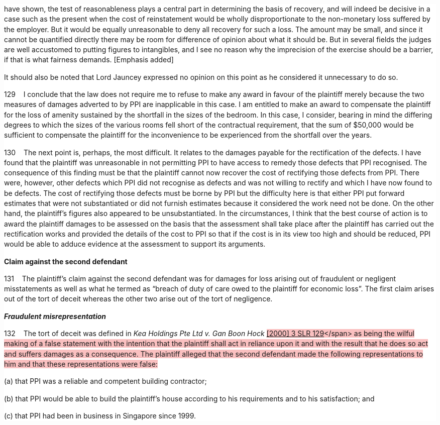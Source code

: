  have shown, the test of reasonableness plays a central part in determining the basis of recovery, and will indeed be decisive in a case such as the present when the cost of reinstatement would be wholly disproportionate to the non-monetary loss suffered by the employer. But it would be equally unreasonable to deny all recovery for such a loss. The amount may be small, and since it cannot be quantified directly there may be room for difference of opinion about what it should be. But in several fields the judges are well accustomed to putting figures to intangibles, and I see no reason why the imprecision of the exercise should be a barrier, if that is what fairness demands. [Emphasis added] 

It should also be noted that Lord Jauncey expressed no opinion on this point as he considered it unnecessary to do so. 

129    I conclude that the law does not require me to refuse to make any award in favour of the plaintiff merely because the two measures of damages adverted to by PPI are inapplicable in this case. I am entitled to make an award to compensate the plaintiff for the loss of amenity sustained by the shortfall in the sizes of the bedroom. In this case, I consider, bearing in mind the differing degrees to which the sizes of the various rooms fell short of the contractual requirement, that the sum of $50,000 would be sufficient to compensate the plaintiff for the inconvenience to be experienced from the shortfall over the years. 

130    The next point is, perhaps, the most difficult. It relates to the damages payable for the rectification of the defects. I have found that the plaintiff was unreasonable in not permitting PPI to have access to remedy those defects that PPI recognised. The consequence of this finding must be that the plaintiff cannot now recover the cost of rectifying those defects from PPI. There were, however, other defects which PPI did not recognise as defects and was not willing to rectify and which I have now found to be defects. The cost of rectifying those defects must be borne by PPI but the difficulty here is that either PPI put forward estimates that were not substantiated or did not furnish estimates because it considered the work need not be done. On the other hand, the plaintiff’s figures also appeared to be unsubstantiated. In the circumstances, I think that the best course of action is to award the plaintiff damages to be assessed on the basis that the assessment shall take place after the plaintiff has carried out the rectification works and provided the details of the cost to PPI so that if the cost is in its view too high and should be reduced, PPI would be able to adduce evidence at the assessment to support its arguments. 

**Claim against the second defendant** 

131    The plaintiff’s claim against the second defendant was for damages for loss arising out of fraudulent or negligent misstatements as well as what he termed as “breach of duty of care owed to the plaintiff for economic loss”. The first claim arises out of the tort of deceit whereas the other two arise out of the tort of negligence. 

**_Fraudulent misrepresentation_** 

132    The tort of deceit was defined in _Kea Holdings Pte Ltd v. Gan Boon Hock_ <span style="background-color: #FAC0C0" class="citation">[[2000] 3 SLR 129]("https://www.open.gov.sg")</span> as being the wilful making of a false statement with the intention that the plaintiff shall act in reliance upon it and with the result that he does so act and suffers damages as a consequence. The plaintiff alleged that the second defendant made the following representations to him and that these representations were false: 

 (a) that PPI was a reliable and competent building contractor; 


 (b) that PPI would be able to build the plaintiff’s house according to his requirements and to his satisfaction; and 

 (c) that PPI had been in business in Singapore since 1999. 
